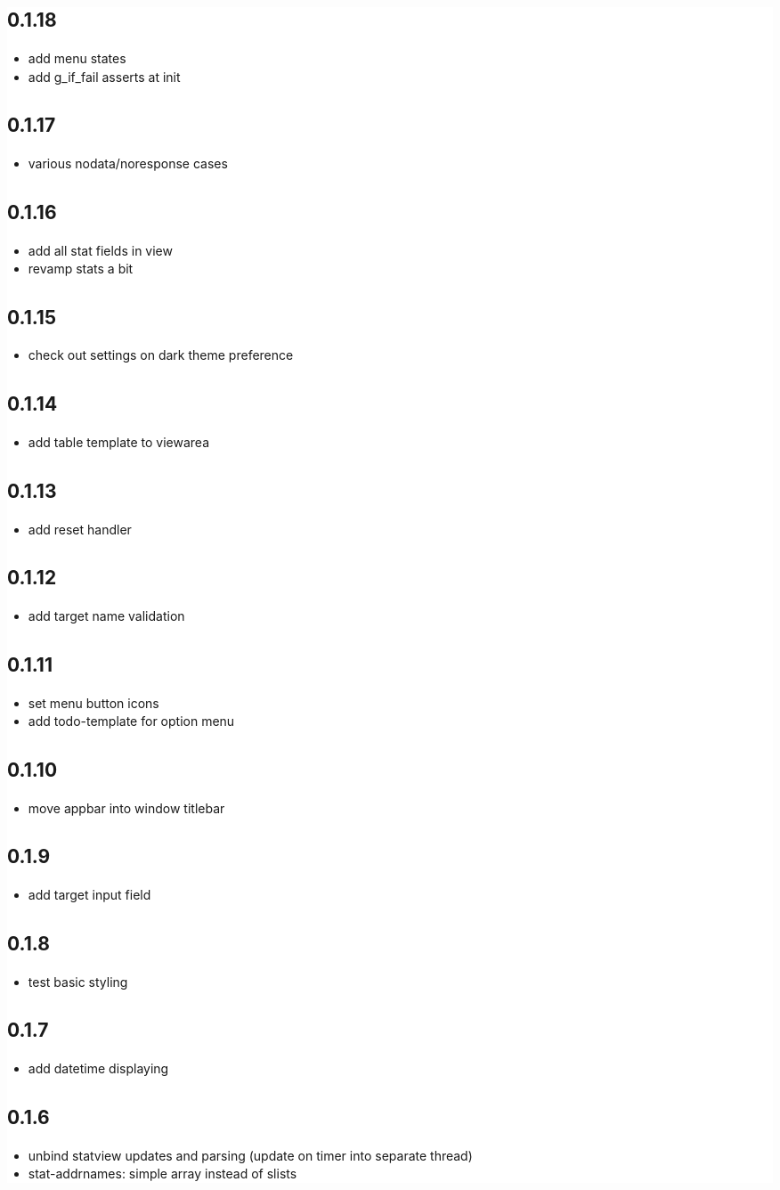## 0.1.18
- add menu states
- add g_if_fail asserts at init

## 0.1.17
- various nodata/noresponse cases

## 0.1.16
- add all stat fields in view
- revamp stats a bit

## 0.1.15
- check out settings on dark theme preference

## 0.1.14
- add table template to viewarea

## 0.1.13
- add reset handler

## 0.1.12
- add target name validation

## 0.1.11
- set menu button icons
- add todo-template for option menu

## 0.1.10
- move appbar into window titlebar

## 0.1.9
- add target input field

## 0.1.8
- test basic styling

## 0.1.7
- add datetime displaying

## 0.1.6
- unbind statview updates and parsing (update on timer into separate thread)
- stat-addrnames: simple array instead of slists
